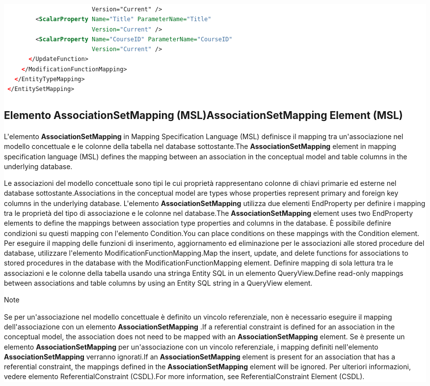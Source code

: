 ``` xml
                         Version="Current" />
         <ScalarProperty Name="Title" ParameterName="Title"
                         Version="Current" />
         <ScalarProperty Name="CourseID" ParameterName="CourseID"
                         Version="Current" />
       </UpdateFunction>
     </ModificationFunctionMapping>
   </EntityTypeMapping>
 </EntitySetMapping>
```

## <a name="associationsetmapping-element-msl"></a><span data-ttu-id="d916f-167">Elemento AssociationSetMapping (MSL)</span><span class="sxs-lookup"><span data-stu-id="d916f-167">AssociationSetMapping Element (MSL)</span></span>

<span data-ttu-id="d916f-168">L'elemento **AssociationSetMapping** in Mapping Specification Language (MSL) definisce il mapping tra un'associazione nel modello concettuale e le colonne della tabella nel database sottostante.</span><span class="sxs-lookup"><span data-stu-id="d916f-168">The **AssociationSetMapping** element in mapping specification language (MSL) defines the mapping between an association in the conceptual model and table columns in the underlying database.</span></span>

<span data-ttu-id="d916f-169">Le associazioni del modello concettuale sono tipi le cui proprietà rappresentano colonne di chiavi primarie ed esterne nel database sottostante.</span><span class="sxs-lookup"><span data-stu-id="d916f-169">Associations in the conceptual model are types whose properties represent primary and foreign key columns in the underlying database.</span></span> <span data-ttu-id="d916f-170">L'elemento **AssociationSetMapping** utilizza due elementi EndProperty per definire i mapping tra le proprietà del tipo di associazione e le colonne nel database.</span><span class="sxs-lookup"><span data-stu-id="d916f-170">The **AssociationSetMapping** element uses two EndProperty elements to define the mappings between association type properties and columns in the database.</span></span> <span data-ttu-id="d916f-171">È possibile definire condizioni su questi mapping con l'elemento Condition.</span><span class="sxs-lookup"><span data-stu-id="d916f-171">You can place conditions on these mappings with the Condition element.</span></span> <span data-ttu-id="d916f-172">Per eseguire il mapping delle funzioni di inserimento, aggiornamento ed eliminazione per le associazioni alle stored procedure del database, utilizzare l'elemento ModificationFunctionMapping.</span><span class="sxs-lookup"><span data-stu-id="d916f-172">Map the insert, update, and delete functions for associations to stored procedures in the database with the ModificationFunctionMapping element.</span></span> <span data-ttu-id="d916f-173">Definire mapping di sola lettura tra le associazioni e le colonne della tabella usando una stringa Entity SQL in un elemento QueryView.</span><span class="sxs-lookup"><span data-stu-id="d916f-173">Define read-only mappings between associations and table columns by using an Entity SQL string in a QueryView element.</span></span>

> [!NOTE]
> <span data-ttu-id="d916f-174">Se per un'associazione nel modello concettuale è definito un vincolo referenziale, non è necessario eseguire il mapping dell'associazione con un elemento **AssociationSetMapping** .</span><span class="sxs-lookup"><span data-stu-id="d916f-174">If a referential constraint is defined for an association in the conceptual model, the association does not need to be mapped with an **AssociationSetMapping** element.</span></span> <span data-ttu-id="d916f-175">Se è presente un elemento **AssociationSetMapping** per un'associazione con un vincolo referenziale, i mapping definiti nell'elemento **AssociationSetMapping** verranno ignorati.</span><span class="sxs-lookup"><span data-stu-id="d916f-175">If an **AssociationSetMapping** element is present for an association that has a referential constraint, the mappings defined in the **AssociationSetMapping** element will be ignored.</span></span> <span data-ttu-id="d916f-176">Per ulteriori informazioni, vedere elemento ReferentialConstraint (CSDL).</span><span class="sxs-lookup"><span data-stu-id="d916f-176">For more information, see ReferentialConstraint Element (CSDL).</span></span>
